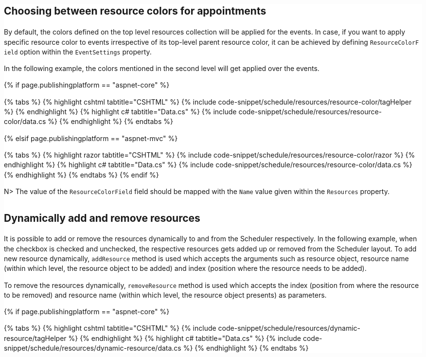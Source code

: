 

## Choosing between resource colors for appointments

By default, the colors defined on the top level resources collection will be applied for the events. In case, if you want to apply specific resource color to events irrespective of its top-level parent resource color, it can be achieved by defining `ResourceColorField` option within the `EventSettings` property.

In the following example, the colors mentioned in the second level will get applied over the events.

{% if page.publishingplatform == "aspnet-core" %}

{% tabs %}
{% highlight cshtml tabtitle="CSHTML" %}
{% include code-snippet/schedule/resources/resource-color/tagHelper %}
{% endhighlight %}
{% highlight c# tabtitle="Data.cs" %}
{% include code-snippet/schedule/resources/resource-color/data.cs %}
{% endhighlight %}
{% endtabs %}

{% elsif page.publishingplatform == "aspnet-mvc" %}

{% tabs %}
{% highlight razor tabtitle="CSHTML" %}
{% include code-snippet/schedule/resources/resource-color/razor %}
{% endhighlight %}
{% highlight c# tabtitle="Data.cs" %}
{% include code-snippet/schedule/resources/resource-color/data.cs %}
{% endhighlight %}
{% endtabs %}
{% endif %}



N> The value of the `ResourceColorField` field should be mapped with the `Name` value given within the `Resources` property.

## Dynamically add and remove resources

It is possible to add or remove the resources dynamically to and from the Scheduler respectively. In the following example, when the checkbox is checked and unchecked, the respective resources gets added up or removed from the Scheduler layout. To add new resource dynamically, `addResource` method is used which accepts the arguments such as resource object, resource name (within which level, the resource object to be added) and index (position where the resource needs to be added).

To remove the resources dynamically, `removeResource` method is used which accepts the index (position from where the resource to be removed) and resource name (within which level, the resource object presents) as parameters.

{% if page.publishingplatform == "aspnet-core" %}

{% tabs %}
{% highlight cshtml tabtitle="CSHTML" %}
{% include code-snippet/schedule/resources/dynamic-resource/tagHelper %}
{% endhighlight %}
{% highlight c# tabtitle="Data.cs" %}
{% include code-snippet/schedule/resources/dynamic-resource/data.cs %}
{% endhighlight %}
{% endtabs %}
